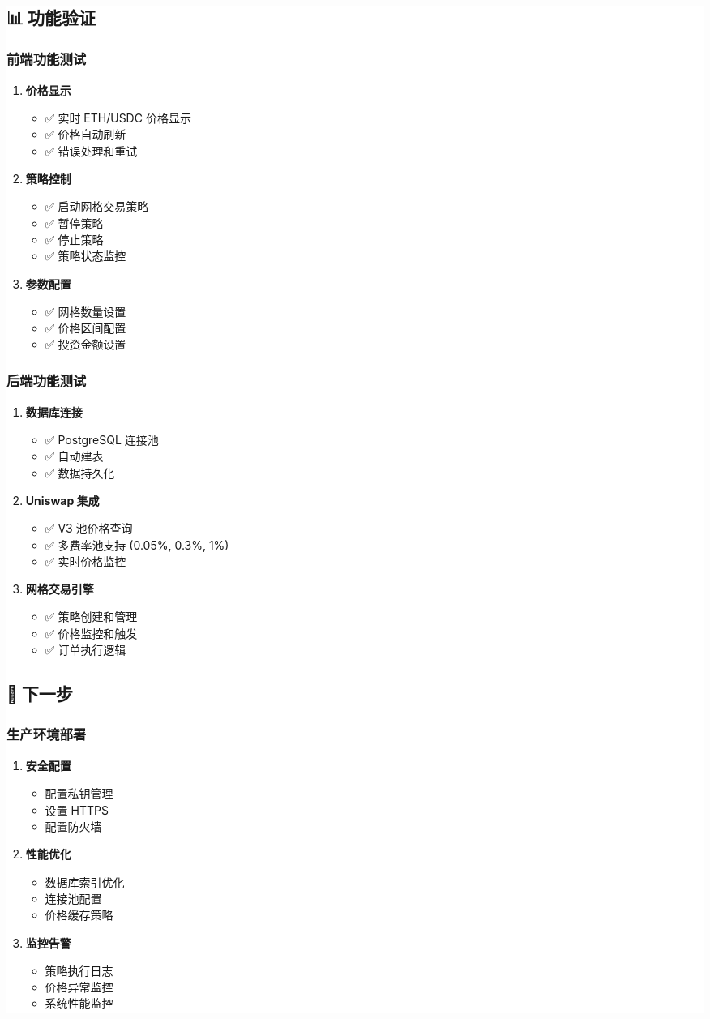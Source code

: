 ## 📊 功能验证

### 前端功能测试

1. **价格显示**
   - ✅ 实时 ETH/USDC 价格显示
   - ✅ 价格自动刷新
   - ✅ 错误处理和重试

2. **策略控制**
   - ✅ 启动网格交易策略
   - ✅ 暂停策略
   - ✅ 停止策略
   - ✅ 策略状态监控

3. **参数配置**
   - ✅ 网格数量设置
   - ✅ 价格区间配置
   - ✅ 投资金额设置

### 后端功能测试

1. **数据库连接**
   - ✅ PostgreSQL 连接池
   - ✅ 自动建表
   - ✅ 数据持久化

2. **Uniswap 集成**
   - ✅ V3 池价格查询
   - ✅ 多费率池支持 (0.05%, 0.3%, 1%)
   - ✅ 实时价格监控

3. **网格交易引擎**
   - ✅ 策略创建和管理
   - ✅ 价格监控和触发
   - ✅ 订单执行逻辑

## 🎯 下一步

### 生产环境部署

1. **安全配置**
   - 配置私钥管理
   - 设置 HTTPS
   - 配置防火墙

2. **性能优化**
   - 数据库索引优化
   - 连接池配置
   - 价格缓存策略

3. **监控告警**
   - 策略执行日志
   - 价格异常监控
   - 系统性能监控

